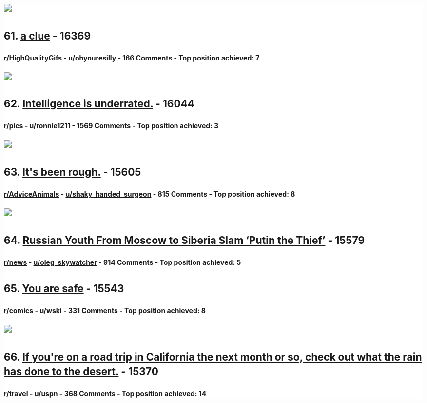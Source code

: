 <a href="https://i.redd.it/6mo91adipsny.jpg"><img src="https://b.thumbs.redditmedia.com/8aoaiPVp_rbOpYUucBKejHDaO0NR4WCA-j7rIgkSXkA.jpg"></img></a>

## 61. [a clue](http://reddit.com/r/HighQualityGifs/comments/61l889/a_clue/) - 16369
#### [r/HighQualityGifs](http://reddit.com/r/HighQualityGifs) - [u/ohyouresilly](http://reddit.com/u/ohyouresilly) - 166 Comments - Top position achieved: 7

<a href="http://i.imgur.com/1DrYvzk.gifv"><img src="https://b.thumbs.redditmedia.com/ud1jpeqpUcKoPgSMifIXqz5OBbIebT5VdRRHRZdVGVc.jpg"></img></a>

## 62. [Intelligence is underrated.](http://reddit.com/r/pics/comments/61lcuy/intelligence_is_underrated/) - 16044
#### [r/pics](http://reddit.com/r/pics) - [u/ronnie1211](http://reddit.com/u/ronnie1211) - 1569 Comments - Top position achieved: 3

<a href="https://i.redd.it/lub59pwmyqny.jpg"><img src="https://b.thumbs.redditmedia.com/Jz-omPnk55YojFGWXocNxF4ebs2cmJBDL4Uvj8b7QyM.jpg"></img></a>

## 63. [It's been rough.](http://reddit.com/r/AdviceAnimals/comments/61jazm/its_been_rough/) - 15605
#### [r/AdviceAnimals](http://reddit.com/r/AdviceAnimals) - [u/shaky_handed_surgeon](http://reddit.com/u/shaky_handed_surgeon) - 815 Comments - Top position achieved: 8

<a href="http://imgur.com/j13GXAl"><img src="https://b.thumbs.redditmedia.com/weeQuDReffVf1zxmu6wqMWWfpriNANcSPVdNIiHR2wk.jpg"></img></a>

## 64. [Russian Youth From Moscow to Siberia Slam ‘Putin the Thief’](http://reddit.com/r/news/comments/61nzyp/russian_youth_from_moscow_to_siberia_slam_putin/) - 15579
#### [r/news](http://reddit.com/r/news) - [u/oleg_skywatcher](http://reddit.com/u/oleg_skywatcher) - 914 Comments - Top position achieved: 5

## 65. [You are safe](http://reddit.com/r/comics/comments/61lmpy/you_are_safe/) - 15543
#### [r/comics](http://reddit.com/r/comics) - [u/wski](http://reddit.com/u/wski) - 331 Comments - Top position achieved: 8

<a href="https://imgur.com/gallery/1NWL7Zc"><img src="https://b.thumbs.redditmedia.com/bZkyZfQiFvqN8yylPOFYpmJyavbq7xhgyABenH4dOnI.jpg"></img></a>

## 66. [If you're on a road trip in California the next month or so, check out what the rain has done to the desert.](http://reddit.com/r/travel/comments/61lndd/if_youre_on_a_road_trip_in_california_the_next/) - 15370
#### [r/travel](http://reddit.com/r/travel) - [u/uspn](http://reddit.com/u/uspn) - 368 Comments - Top position achieved: 14
